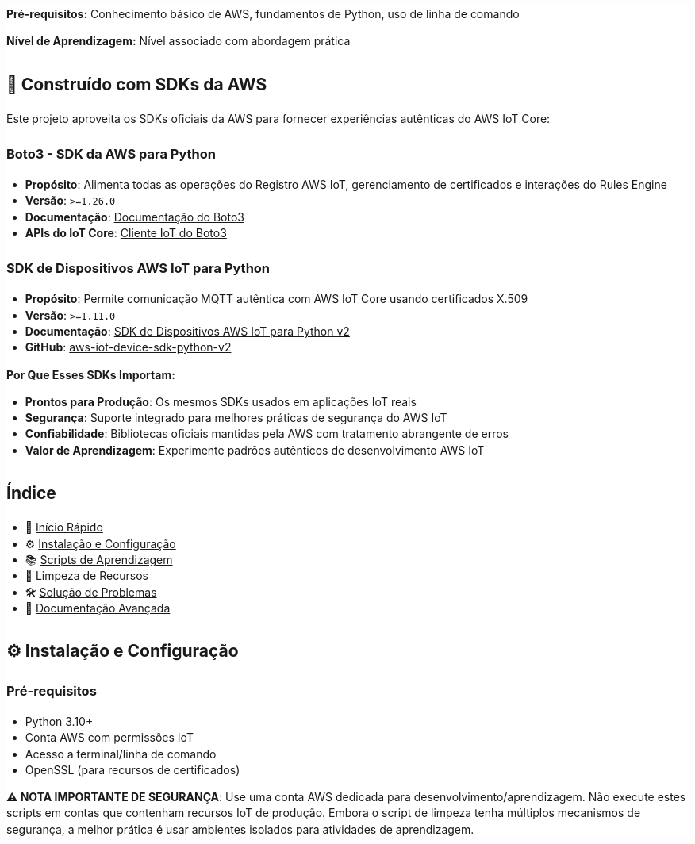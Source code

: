 **Pré-requisitos:** Conhecimento básico de AWS, fundamentos de Python, uso de linha de comando

**Nível de Aprendizagem:** Nível associado com abordagem prática

## 🔧 Construído com SDKs da AWS

Este projeto aproveita os SDKs oficiais da AWS para fornecer experiências autênticas do AWS IoT Core:

### **Boto3 - SDK da AWS para Python**
- **Propósito**: Alimenta todas as operações do Registro AWS IoT, gerenciamento de certificados e interações do Rules Engine
- **Versão**: `>=1.26.0`
- **Documentação**: [Documentação do Boto3](https://boto3.amazonaws.com/v1/documentation/api/latest/index.html)
- **APIs do IoT Core**: [Cliente IoT do Boto3](https://boto3.amazonaws.com/v1/documentation/api/latest/reference/services/iot.html)

### **SDK de Dispositivos AWS IoT para Python**
- **Propósito**: Permite comunicação MQTT autêntica com AWS IoT Core usando certificados X.509
- **Versão**: `>=1.11.0`
- **Documentação**: [SDK de Dispositivos AWS IoT para Python v2](https://aws.github.io/aws-iot-device-sdk-python-v2/)
- **GitHub**: [aws-iot-device-sdk-python-v2](https://github.com/aws/aws-iot-device-sdk-python-v2)

**Por Que Esses SDKs Importam:**
- **Prontos para Produção**: Os mesmos SDKs usados em aplicações IoT reais
- **Segurança**: Suporte integrado para melhores práticas de segurança do AWS IoT
- **Confiabilidade**: Bibliotecas oficiais mantidas pela AWS com tratamento abrangente de erros
- **Valor de Aprendizagem**: Experimente padrões autênticos de desenvolvimento AWS IoT

## Índice

- 🚀 [Início Rápido](#-início-rápido---caminho-de-aprendizagem-completo)
- ⚙️ [Instalação e Configuração](#️-instalação-e-configuração)
- 📚 [Scripts de Aprendizagem](#-scripts-de-aprendizagem)
- 🧹 [Limpeza de Recursos](#-limpeza-de-recursos)
- 🛠️ [Solução de Problemas](#-solução-de-problemas)
- 📖 [Documentação Avançada](#-documentação-avançada)

## ⚙️ Instalação e Configuração

### Pré-requisitos
- Python 3.10+
- Conta AWS com permissões IoT
- Acesso a terminal/linha de comando
- OpenSSL (para recursos de certificados)

**⚠️ NOTA IMPORTANTE DE SEGURANÇA**: Use uma conta AWS dedicada para desenvolvimento/aprendizagem. Não execute estes scripts em contas que contenham recursos IoT de produção. Embora o script de limpeza tenha múltiplos mecanismos de segurança, a melhor prática é usar ambientes isolados para atividades de aprendizagem.
